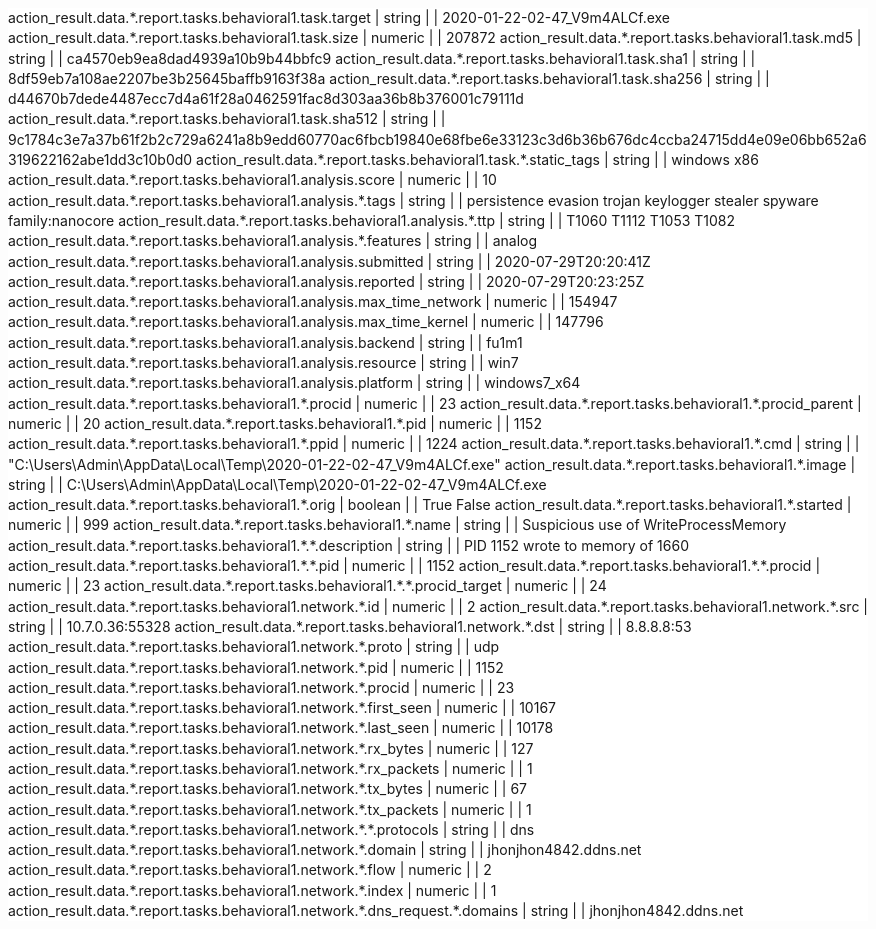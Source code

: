 action_result.data.\*.report.tasks.behavioral1.task.target | string |  |   2020-01-22-02-47_V9m4ALCf.exe 
action_result.data.\*.report.tasks.behavioral1.task.size | numeric |  |   207872 
action_result.data.\*.report.tasks.behavioral1.task.md5 | string |  |   ca4570eb9ea8dad4939a10b9b44bbfc9 
action_result.data.\*.report.tasks.behavioral1.task.sha1 | string |  |   8df59eb7a108ae2207be3b25645baffb9163f38a 
action_result.data.\*.report.tasks.behavioral1.task.sha256 | string |  |   d44670b7dede4487ecc7d4a61f28a0462591fac8d303aa36b8b376001c79111d 
action_result.data.\*.report.tasks.behavioral1.task.sha512 | string |  |   9c1784c3e7a37b61f2b2c729a6241a8b9edd60770ac6fbcb19840e68fbe6e33123c3d6b36b676dc4ccba24715dd4e09e06bb652a6319622162abe1dd3c10b0d0 
action_result.data.\*.report.tasks.behavioral1.task.\*.static_tags | string |  |   windows  x86 
action_result.data.\*.report.tasks.behavioral1.analysis.score | numeric |  |   10 
action_result.data.\*.report.tasks.behavioral1.analysis.\*.tags | string |  |   persistence  evasion  trojan  keylogger  stealer  spyware  family:nanocore 
action_result.data.\*.report.tasks.behavioral1.analysis.\*.ttp | string |  |   T1060  T1112  T1053  T1082 
action_result.data.\*.report.tasks.behavioral1.analysis.\*.features | string |  |   analog 
action_result.data.\*.report.tasks.behavioral1.analysis.submitted | string |  |   2020-07-29T20:20:41Z 
action_result.data.\*.report.tasks.behavioral1.analysis.reported | string |  |   2020-07-29T20:23:25Z 
action_result.data.\*.report.tasks.behavioral1.analysis.max_time_network | numeric |  |   154947 
action_result.data.\*.report.tasks.behavioral1.analysis.max_time_kernel | numeric |  |   147796 
action_result.data.\*.report.tasks.behavioral1.analysis.backend | string |  |   fu1m1 
action_result.data.\*.report.tasks.behavioral1.analysis.resource | string |  |   win7 
action_result.data.\*.report.tasks.behavioral1.analysis.platform | string |  |   windows7_x64 
action_result.data.\*.report.tasks.behavioral1.\*.procid | numeric |  |   23 
action_result.data.\*.report.tasks.behavioral1.\*.procid_parent | numeric |  |   20 
action_result.data.\*.report.tasks.behavioral1.\*.pid | numeric |  |   1152 
action_result.data.\*.report.tasks.behavioral1.\*.ppid | numeric |  |   1224 
action_result.data.\*.report.tasks.behavioral1.\*.cmd | string |  |   "C:\\Users\\Admin\\AppData\\Local\\Temp\\2020-01-22-02-47_V9m4ALCf.exe" 
action_result.data.\*.report.tasks.behavioral1.\*.image | string |  |   C:\\Users\\Admin\\AppData\\Local\\Temp\\2020-01-22-02-47_V9m4ALCf.exe 
action_result.data.\*.report.tasks.behavioral1.\*.orig | boolean |  |   True  False 
action_result.data.\*.report.tasks.behavioral1.\*.started | numeric |  |   999 
action_result.data.\*.report.tasks.behavioral1.\*.name | string |  |   Suspicious use of WriteProcessMemory 
action_result.data.\*.report.tasks.behavioral1.\*.\*.description | string |  |   PID 1152 wrote to memory of 1660 
action_result.data.\*.report.tasks.behavioral1.\*.\*.pid | numeric |  |   1152 
action_result.data.\*.report.tasks.behavioral1.\*.\*.procid | numeric |  |   23 
action_result.data.\*.report.tasks.behavioral1.\*.\*.procid_target | numeric |  |   24 
action_result.data.\*.report.tasks.behavioral1.network.\*.id | numeric |  |   2 
action_result.data.\*.report.tasks.behavioral1.network.\*.src | string |  |   10.7.0.36:55328 
action_result.data.\*.report.tasks.behavioral1.network.\*.dst | string |  |   8.8.8.8:53 
action_result.data.\*.report.tasks.behavioral1.network.\*.proto | string |  |   udp 
action_result.data.\*.report.tasks.behavioral1.network.\*.pid | numeric |  |   1152 
action_result.data.\*.report.tasks.behavioral1.network.\*.procid | numeric |  |   23 
action_result.data.\*.report.tasks.behavioral1.network.\*.first_seen | numeric |  |   10167 
action_result.data.\*.report.tasks.behavioral1.network.\*.last_seen | numeric |  |   10178 
action_result.data.\*.report.tasks.behavioral1.network.\*.rx_bytes | numeric |  |   127 
action_result.data.\*.report.tasks.behavioral1.network.\*.rx_packets | numeric |  |   1 
action_result.data.\*.report.tasks.behavioral1.network.\*.tx_bytes | numeric |  |   67 
action_result.data.\*.report.tasks.behavioral1.network.\*.tx_packets | numeric |  |   1 
action_result.data.\*.report.tasks.behavioral1.network.\*.\*.protocols | string |  |   dns 
action_result.data.\*.report.tasks.behavioral1.network.\*.domain | string |  |   jhonjhon4842.ddns.net 
action_result.data.\*.report.tasks.behavioral1.network.\*.flow | numeric |  |   2 
action_result.data.\*.report.tasks.behavioral1.network.\*.index | numeric |  |   1 
action_result.data.\*.report.tasks.behavioral1.network.\*.dns_request.\*.domains | string |  |   jhonjhon4842.ddns.net 